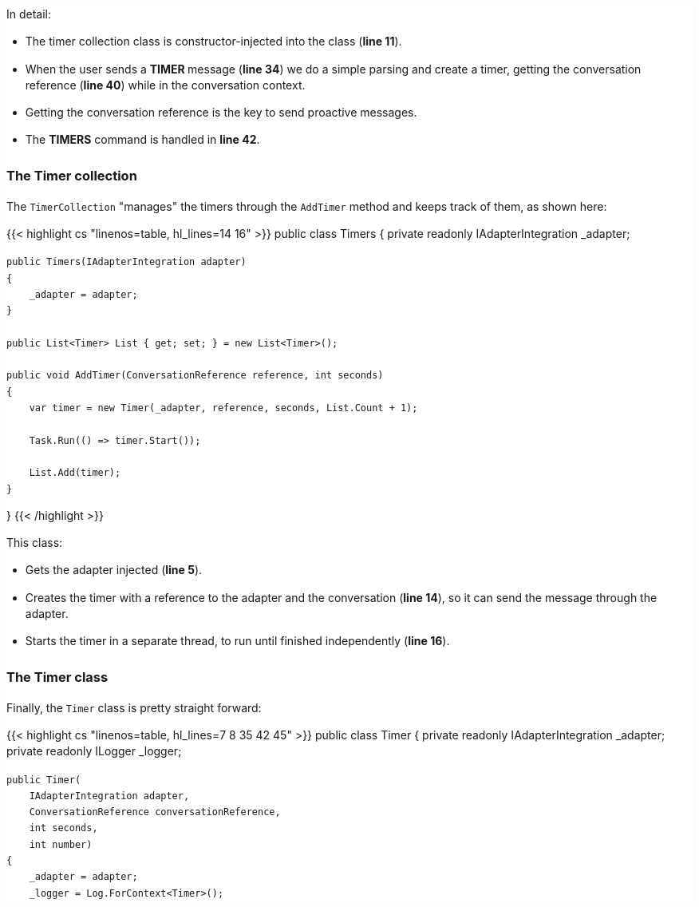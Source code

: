 In detail: 

- The timer collection class is constructor-injected into the class (**line 11**).

- When the user sends a **TIMER <seconds>** message (**line 34**) we do a simple parsing and create a timer, getting the conversation reference (**line 40**) while in the conversation context.

- Getting the conversation reference is the key to send proactive messages.

- The **TIMERS** command is handled in **line 42**.

### The Timer collection

The `TimerCollection` "manages" the timers through the `AddTimer` method and keeps track of them, as shown here:

{{< highlight cs "linenos=table, hl_lines=14 16" >}}
public class Timers
{
    private readonly IAdapterIntegration _adapter;

    public Timers(IAdapterIntegration adapter)
    {
        _adapter = adapter;
    }

    public List<Timer> List { get; set; } = new List<Timer>();

    public void AddTimer(ConversationReference reference, int seconds)
    {
        var timer = new Timer(_adapter, reference, seconds, List.Count + 1);

        Task.Run(() => timer.Start());

        List.Add(timer);
    }
}
{{< /highlight >}}

This class:

- Gets the adapter injected (**line 5**).

- Creates the timer with a reference to the adapter and the conversation (**line 14**), so it can send the message through the adapter.

- Starts the timer in a separate thread, to run until finished independently (**line 16**).

### The Timer class

Finally, the `Timer` class is pretty straight forward:
  
 {{< highlight cs "linenos=table, hl_lines=7 8 35 42 45" >}}
public class Timer
{
    private readonly IAdapterIntegration _adapter;
    private readonly ILogger _logger;

    public Timer(
        IAdapterIntegration adapter,
        ConversationReference conversationReference,
        int seconds,
        int number)
    {
        _adapter = adapter;
        _logger = Log.ForContext<Timer>();

